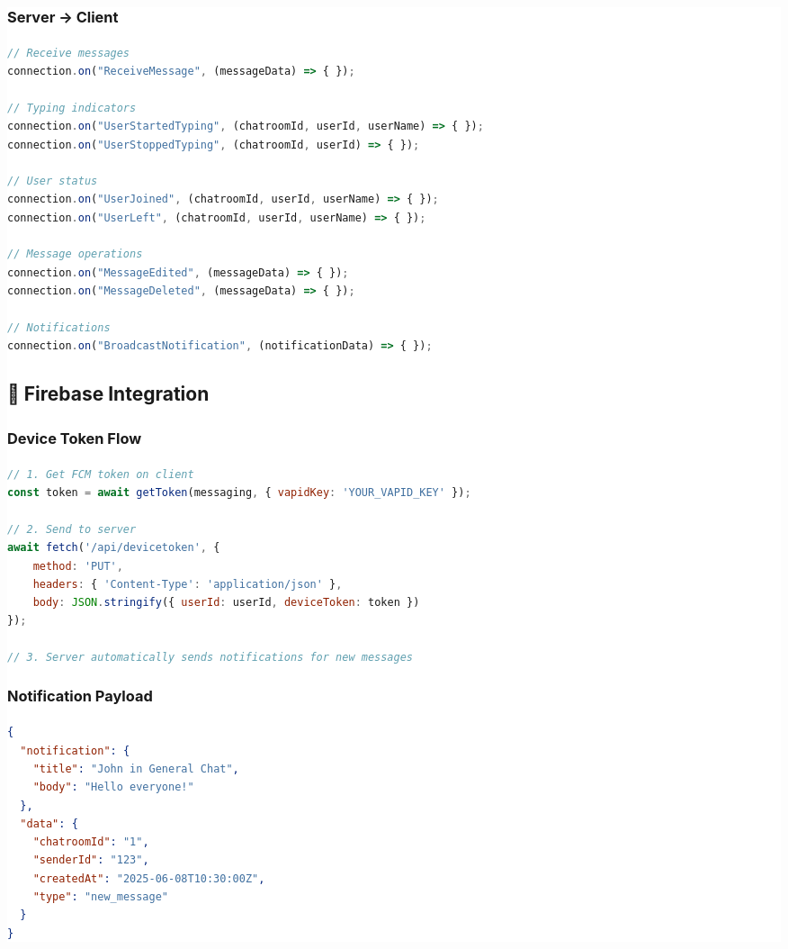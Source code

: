 ### Server → Client
```javascript
// Receive messages
connection.on("ReceiveMessage", (messageData) => { });

// Typing indicators
connection.on("UserStartedTyping", (chatroomId, userId, userName) => { });
connection.on("UserStoppedTyping", (chatroomId, userId) => { });

// User status
connection.on("UserJoined", (chatroomId, userId, userName) => { });
connection.on("UserLeft", (chatroomId, userId, userName) => { });

// Message operations
connection.on("MessageEdited", (messageData) => { });
connection.on("MessageDeleted", (messageData) => { });

// Notifications
connection.on("BroadcastNotification", (notificationData) => { });
```

## 🔔 Firebase Integration

### Device Token Flow
```javascript
// 1. Get FCM token on client
const token = await getToken(messaging, { vapidKey: 'YOUR_VAPID_KEY' });

// 2. Send to server
await fetch('/api/devicetoken', {
    method: 'PUT',
    headers: { 'Content-Type': 'application/json' },
    body: JSON.stringify({ userId: userId, deviceToken: token })
});

// 3. Server automatically sends notifications for new messages
```

### Notification Payload
```json
{
  "notification": {
    "title": "John in General Chat",
    "body": "Hello everyone!"
  },
  "data": {
    "chatroomId": "1",
    "senderId": "123",
    "createdAt": "2025-06-08T10:30:00Z",
    "type": "new_message"
  }
}
```
